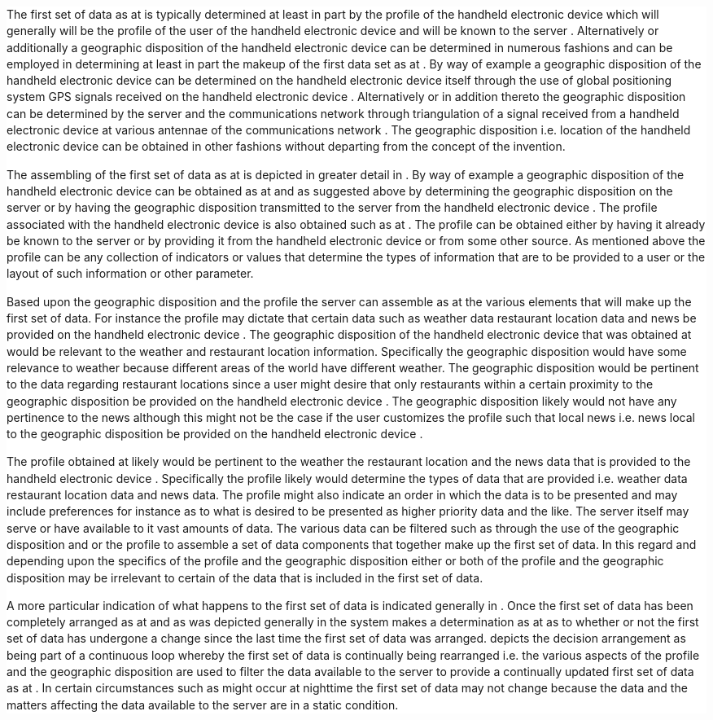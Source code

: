 The first set of data as at is typically determined at least in part by the profile of the handheld electronic device which will generally will be the profile of the user of the handheld electronic device and will be known to the server . Alternatively or additionally a geographic disposition of the handheld electronic device can be determined in numerous fashions and can be employed in determining at least in part the makeup of the first data set as at . By way of example a geographic disposition of the handheld electronic device can be determined on the handheld electronic device itself through the use of global positioning system GPS signals received on the handheld electronic device . Alternatively or in addition thereto the geographic disposition can be determined by the server and the communications network through triangulation of a signal received from a handheld electronic device at various antennae of the communications network . The geographic disposition i.e. location of the handheld electronic device can be obtained in other fashions without departing from the concept of the invention.

The assembling of the first set of data as at is depicted in greater detail in . By way of example a geographic disposition of the handheld electronic device can be obtained as at and as suggested above by determining the geographic disposition on the server or by having the geographic disposition transmitted to the server from the handheld electronic device . The profile associated with the handheld electronic device is also obtained such as at . The profile can be obtained either by having it already be known to the server or by providing it from the handheld electronic device or from some other source. As mentioned above the profile can be any collection of indicators or values that determine the types of information that are to be provided to a user or the layout of such information or other parameter.

Based upon the geographic disposition and the profile the server can assemble as at the various elements that will make up the first set of data. For instance the profile may dictate that certain data such as weather data restaurant location data and news be provided on the handheld electronic device . The geographic disposition of the handheld electronic device that was obtained at would be relevant to the weather and restaurant location information. Specifically the geographic disposition would have some relevance to weather because different areas of the world have different weather. The geographic disposition would be pertinent to the data regarding restaurant locations since a user might desire that only restaurants within a certain proximity to the geographic disposition be provided on the handheld electronic device . The geographic disposition likely would not have any pertinence to the news although this might not be the case if the user customizes the profile such that local news i.e. news local to the geographic disposition be provided on the handheld electronic device .

The profile obtained at likely would be pertinent to the weather the restaurant location and the news data that is provided to the handheld electronic device . Specifically the profile likely would determine the types of data that are provided i.e. weather data restaurant location data and news data. The profile might also indicate an order in which the data is to be presented and may include preferences for instance as to what is desired to be presented as higher priority data and the like. The server itself may serve or have available to it vast amounts of data. The various data can be filtered such as through the use of the geographic disposition and or the profile to assemble a set of data components that together make up the first set of data. In this regard and depending upon the specifics of the profile and the geographic disposition either or both of the profile and the geographic disposition may be irrelevant to certain of the data that is included in the first set of data.

A more particular indication of what happens to the first set of data is indicated generally in . Once the first set of data has been completely arranged as at and as was depicted generally in the system makes a determination as at as to whether or not the first set of data has undergone a change since the last time the first set of data was arranged. depicts the decision arrangement as being part of a continuous loop whereby the first set of data is continually being rearranged i.e. the various aspects of the profile and the geographic disposition are used to filter the data available to the server to provide a continually updated first set of data as at . In certain circumstances such as might occur at nighttime the first set of data may not change because the data and the matters affecting the data available to the server are in a static condition.
